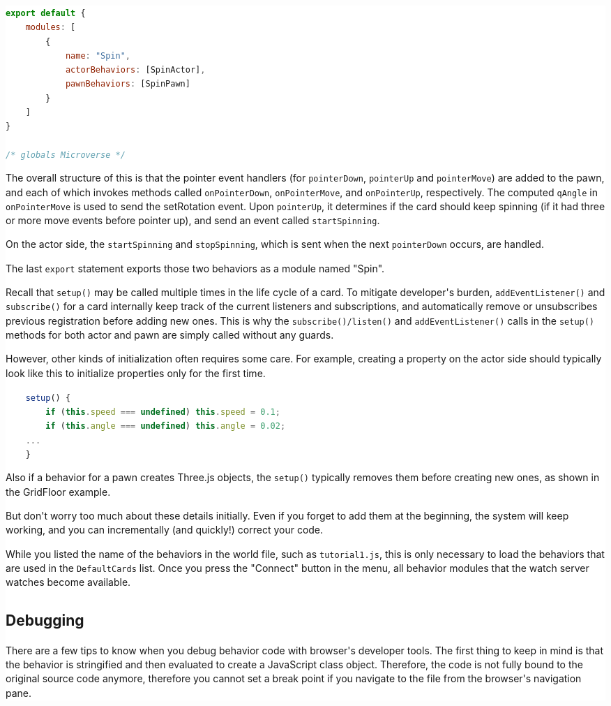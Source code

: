 ```Javascript
export default {
    modules: [
        {
            name: "Spin",
            actorBehaviors: [SpinActor],
            pawnBehaviors: [SpinPawn]
        }
    ]
}

/* globals Microverse */
```

The overall structure of this is that the pointer event handlers (for `pointerDown`, `pointerUp` and `pointerMove`) are added to the pawn, and each of which invokes methods called `onPointerDown`, `onPointerMove`, and `onPointerUp`, respectively. The computed `qAngle` in `onPointerMove` is used to send the setRotation event.  Upon `pointerUp`, it determines if the card should keep spinning (if it had three or more move events before pointer up), and send an event called `startSpinning`.

On the actor side, the `startSpinning` and `stopSpinning`, which is sent when the next `pointerDown` occurs, are handled.

The last `export` statement exports those two behaviors as a module named "Spin".

Recall that `setup()` may be called multiple times in the life cycle of a card. To mitigate developer's burden, `addEventListener()` and `subscribe()` for a card internally keep track of the current listeners and subscriptions, and automatically remove or unsubscribes previous registration before adding new ones.  This is why the `subscribe()/listen()` and `addEventListener()` calls in the `setup()` methods for both actor and pawn are simply called without any guards.

However, other kinds of initialization often requires some care. For example, creating a property on the actor side should typically look like this to initialize properties only for the first time.

```Javascript
    setup() {
        if (this.speed === undefined) this.speed = 0.1;
        if (this.angle === undefined) this.angle = 0.02;
	...
    }
```

Also if a behavior for a pawn creates Three.js objects, the `setup()` typically removes them before creating new ones, as shown in the GridFloor example.

But don't worry too much about these details initially.  Even if you forget to add them at the beginning, the system will keep working, and you can incrementally (and quickly!) correct your code.

While you listed the name of the behaviors in the world file, such as `tutorial1.js`, this is only necessary to load the behaviors that are used in the `DefaultCards` list.  Once you press the "Connect" button in the menu, all behavior modules that the watch server watches become available.

## Debugging
There are a few tips to know when you debug behavior code with browser's developer tools.
The first thing to keep in mind is that the behavior is stringified and then evaluated to create a JavaScript class object. Therefore, the code is not fully bound to the original source code anymore, therefore you cannot set a break point if you navigate to the file from the browser's navigation pane.
